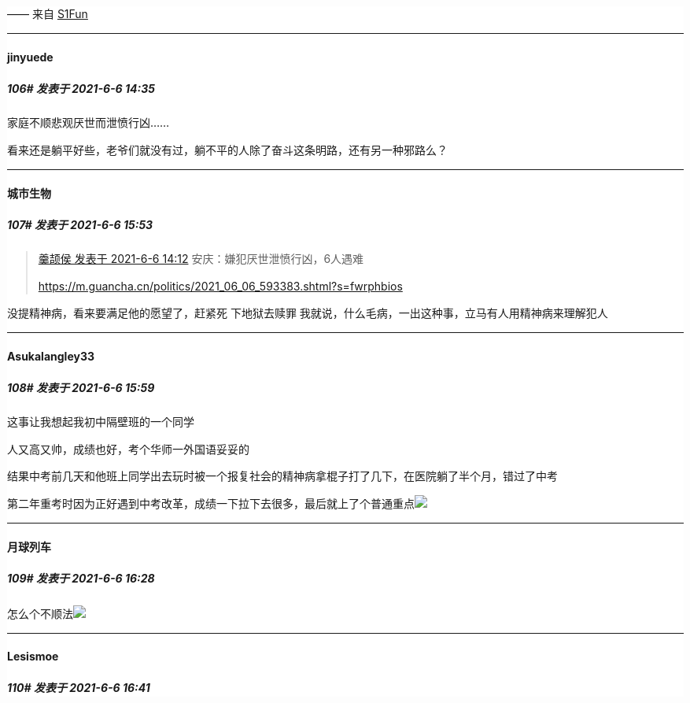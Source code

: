 
—— 来自 [S1Fun](https://s1fun.koalcat.com)


*****

####  jinyuede  
##### 106#       发表于 2021-6-6 14:35


家庭不顺悲观厌世而泄愤行凶……


看来还是躺平好些，老爷们就没有过，躺不平的人除了奋斗这条明路，还有另一种邪路么？


*****

####  城市生物  
##### 107#       发表于 2021-6-6 15:53


<blockquote><a href="httphttps://bbs.saraba1st.com/2b/forum.php?mod=redirect&amp;goto=findpost&amp;pid=51493170&amp;ptid=2008276" target="_blank">羹颉侯 发表于 2021-6-6 14:12</a>
安庆：嫌犯厌世泄愤行凶，6人遇难

https://m.guancha.cn/politics/2021_06_06_593383.shtml?s=fwrphbios</blockquote>
没提精神病，看来要满足他的愿望了，赶紧死
下地狱去赎罪
我就说，什么毛病，一出这种事，立马有人用精神病来理解犯人


*****

####  Asukalangley33  
##### 108#       发表于 2021-6-6 15:59


这事让我想起我初中隔壁班的一个同学

人又高又帅，成绩也好，考个华师一外国语妥妥的

结果中考前几天和他班上同学出去玩时被一个报复社会的精神病拿棍子打了几下，在医院躺了半个月，错过了中考

第二年重考时因为正好遇到中考改革，成绩一下拉下去很多，最后就上了个普通重点<img src="https://static.saraba1st.com/image/smiley/face2017/123.png" referrerpolicy="no-referrer">


*****

####  月球列车  
##### 109#       发表于 2021-6-6 16:28


怎么个不顺法<img src="https://static.saraba1st.com/image/smiley/face2017/001.png" referrerpolicy="no-referrer">


*****

####  Lesismoe  
##### 110#       发表于 2021-6-6 16:41
